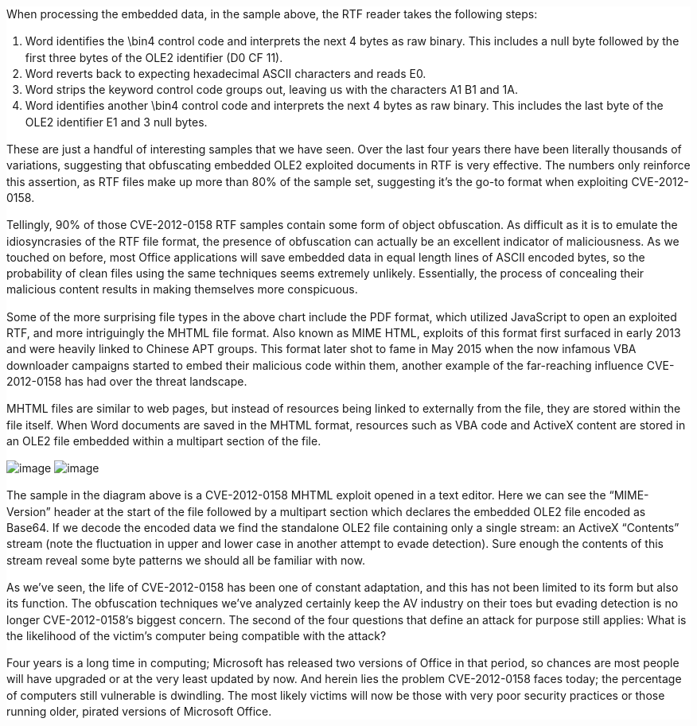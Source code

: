 When processing the embedded data, in the sample above, the RTF reader takes the following steps:
1. Word identifies the \bin4 control code and interprets the next 4 bytes as raw binary. This includes a
null byte followed by the first three bytes of the OLE2 identifier (D0 CF 11).
2. Word reverts back to expecting hexadecimal ASCII characters and reads E0.
3. Word strips the keyword control code groups out, leaving us with the characters A1 B1 and 1A.
4. Word identifies another \bin4 control code and interprets the next 4 bytes as raw binary. This includes the last byte of the OLE2 identifier E1 and 3 null bytes.

These are just a handful of interesting samples that we have seen. Over the last four years there have been literally thousands of variations, suggesting that obfuscating embedded OLE2 exploited documents in RTF is very effective. The numbers only reinforce this assertion, as RTF files make up more than 80% of the sample set, suggesting it’s the go-to format when exploiting CVE-2012-0158.

Tellingly, 90% of those CVE-2012-0158 RTF samples contain some form of object obfuscation. As difficult as it is to emulate the idiosyncrasies of the RTF file format, the presence of obfuscation can actually be an excellent indicator of maliciousness. As we touched on before, most Office applications will save embedded data in equal length lines of ASCII encoded bytes, so the probability of clean files using the same techniques seems extremely unlikely. Essentially, the process of concealing their malicious content results in making themselves more conspicuous.

Some of the more surprising file types in the above chart include the PDF format, which utilized JavaScript to open an exploited RTF, and more intriguingly the MHTML file format. Also known as MIME HTML, exploits of this format first surfaced in early 2013 and were heavily linked to Chinese APT groups. This format later shot to fame in May 2015 when the now infamous VBA downloader campaigns started to embed their malicious code within them, another example of the far-reaching influence CVE-2012-0158 has had over the threat landscape.

MHTML files are similar to web pages, but instead of resources being linked to externally from the file, they are stored within the file itself. When Word documents are saved in the MHTML format, resources such as VBA code and ActiveX content are stored in an OLE2 file embedded within a multipart section of the file.

![image](https://user-images.githubusercontent.com/24201238/45251300-d6cd1c00-b397-11e8-9e53-eee2610c3bef.png)
![image](https://user-images.githubusercontent.com/24201238/45251302-dd5b9380-b397-11e8-801b-99ec72ee98f5.png)

The sample in the diagram above is a CVE-2012-0158 MHTML exploit opened in a text editor. Here we can see the “MIME-Version” header at the start of the file followed by a multipart section which declares the embedded OLE2 file encoded as Base64. If we decode the encoded data we find the standalone OLE2 file containing only a single stream: an ActiveX “Contents” stream (note the fluctuation in upper and lower case in another attempt to evade detection). Sure enough the contents of this stream reveal some byte patterns we should all be familiar with now.

As we’ve seen, the life of CVE-2012-0158 has been one of constant adaptation, and this has not been limited to its form but also its function. The obfuscation techniques we’ve analyzed certainly keep the AV industry on their toes but evading detection is no longer CVE-2012-0158’s biggest concern. The second of the four questions that define an attack for purpose still applies: What is the likelihood of the victim’s computer being compatible with the attack?

Four years is a long time in computing; Microsoft has released two versions of Office in that period, so chances are most people will have upgraded or at the very least updated by now. And herein lies the problem CVE-2012-0158 faces today; the percentage of computers still vulnerable is dwindling. The most likely victims will now be those with very poor security practices or those running older, pirated versions of Microsoft Office.
